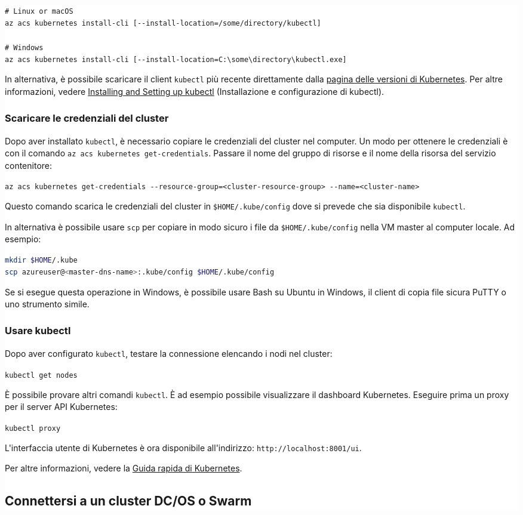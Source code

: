 ```azurecli
# Linux or macOS
az acs kubernetes install-cli [--install-location=/some/directory/kubectl]

# Windows
az acs kubernetes install-cli [--install-location=C:\some\directory\kubectl.exe]
```

In alternativa, è possibile scaricare il client `kubectl` più recente direttamente dalla [pagina delle versioni di Kubernetes](https://github.com/kubernetes/kubernetes/blob/master/CHANGELOG.md). Per altre informazioni, vedere [Installing and Setting up kubectl](https://kubernetes.io/docs/tasks/kubectl/install/) (Installazione e configurazione di kubectl).

### <a name="download-cluster-credentials"></a>Scaricare le credenziali del cluster
Dopo aver installato `kubectl`, è necessario copiare le credenziali del cluster nel computer. Un modo per ottenere le credenziali è con il comando `az acs kubernetes get-credentials`. Passare il nome del gruppo di risorse e il nome della risorsa del servizio contenitore:

```azurecli
az acs kubernetes get-credentials --resource-group=<cluster-resource-group> --name=<cluster-name>
```

Questo comando scarica le credenziali del cluster in `$HOME/.kube/config` dove si prevede che sia disponibile `kubectl`.

In alternativa è possibile usare `scp` per copiare in modo sicuro i file da `$HOME/.kube/config` nella VM master al computer locale. Ad esempio: 

```bash
mkdir $HOME/.kube
scp azureuser@<master-dns-name>:.kube/config $HOME/.kube/config
```

Se si esegue questa operazione in Windows, è possibile usare Bash su Ubuntu in Windows, il client di copia file sicura PuTTY o uno strumento simile.

### <a name="use-kubectl"></a>Usare kubectl

Dopo aver configurato `kubectl`, testare la connessione elencando i nodi nel cluster:

```bash
kubectl get nodes
```

È possibile provare altri comandi `kubectl`. È ad esempio possibile visualizzare il dashboard Kubernetes. Eseguire prima un proxy per il server API Kubernetes:

```bash
kubectl proxy
```

L'interfaccia utente di Kubernetes è ora disponibile all'indirizzo: `http://localhost:8001/ui`.

Per altre informazioni, vedere la [Guida rapida di Kubernetes](http://kubernetes.io/docs/user-guide/quick-start/).

## <a name="connect-to-a-dcos-or-swarm-cluster"></a>Connettersi a un cluster DC/OS o Swarm
